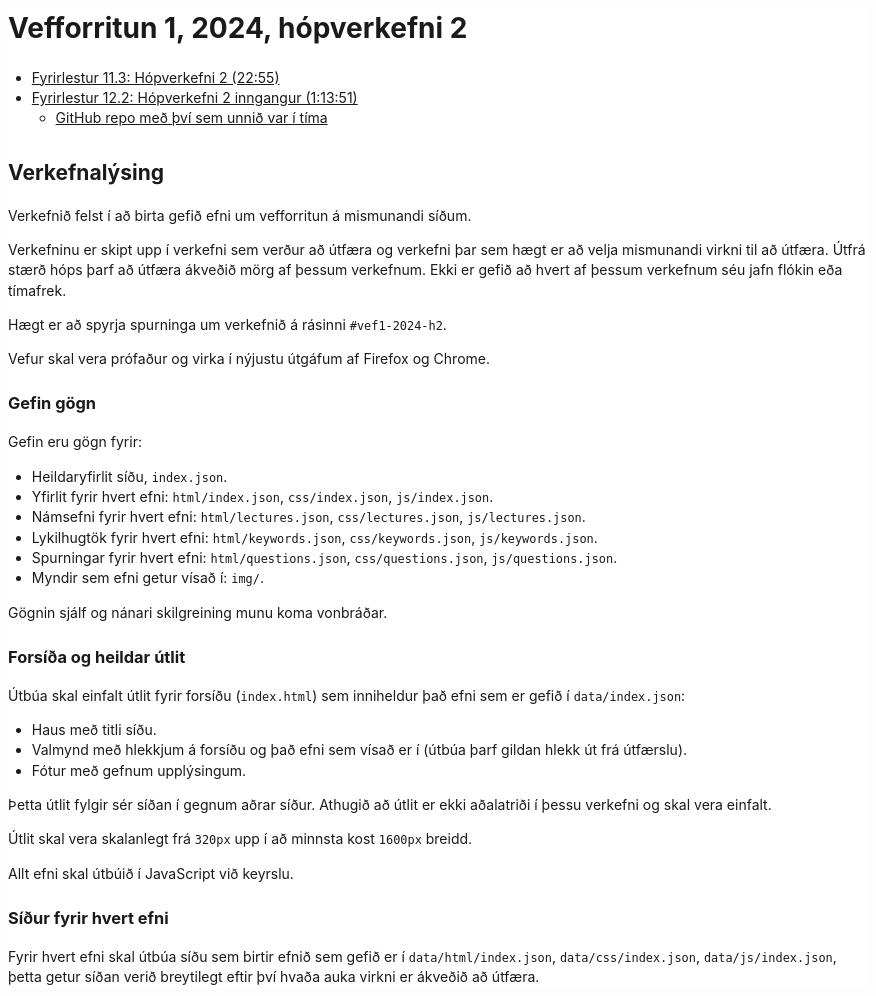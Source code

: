# Vefforritun 1, 2024, hópverkefni 2

- [Fyrirlestur 11.3: Hópverkefni 2 (22:55)](https://youtu.be/oi4pSYgvX2M)
- [Fyrirlestur 12.2: Hópverkefni 2 inngangur (1:13:51)](https://www.youtube.com/watch?v=NoAVU4wzceg)
  - [GitHub repo með því sem unnið var í tíma](https://github.com/vefforritun/vef1-2024-h2-ur-fyrirlestri)

## Verkefnalýsing

Verkefnið felst í að birta gefið efni um vefforritun á mismunandi síðum.

Verkefninu er skipt upp í verkefni sem verður að útfæra og verkefni þar sem hægt er að velja mismunandi virkni til að útfæra. Útfrá stærð hóps þarf að útfæra ákveðið mörg af þessum verkefnum. Ekki er gefið að hvert af þessum verkefnum séu jafn flókin eða tímafrek.

Hægt er að spyrja spurninga um verkefnið á rásinni `#vef1-2024-h2`.

Vefur skal vera prófaður og virka í nýjustu útgáfum af Firefox og Chrome.

### Gefin gögn

Gefin eru gögn fyrir:

- Heildaryfirlit síðu, `index.json`.
- Yfirlit fyrir hvert efni: `html/index.json`, `css/index.json`, `js/index.json`.
- Námsefni fyrir hvert efni: `html/lectures.json`, `css/lectures.json`, `js/lectures.json`.
- Lykilhugtök fyrir hvert efni: `html/keywords.json`, `css/keywords.json`, `js/keywords.json`.
- Spurningar fyrir hvert efni: `html/questions.json`, `css/questions.json`, `js/questions.json`.
- Myndir sem efni getur vísað í: `img/`.

Gögnin sjálf og nánari skilgreining munu koma vonbráðar.

### Forsíða og heildar útlit

Útbúa skal einfalt útlit fyrir forsíðu (`index.html`) sem inniheldur það efni sem er gefið í `data/index.json`:

- Haus með titli síðu.
- Valmynd með hlekkjum á forsíðu og það efni sem vísað er í (útbúa þarf gildan hlekk út frá útfærslu).
- Fótur með gefnum upplýsingum.

Þetta útlit fylgir sér síðan í gegnum aðrar síður. Athugið að útlit er ekki aðalatriði í þessu verkefni og skal vera einfalt.

Útlit skal vera skalanlegt frá `320px` upp í að minnsta kost `1600px` breidd.

Allt efni skal útbúið í JavaScript við keyrslu.

### Síður fyrir hvert efni

Fyrir hvert efni skal útbúa síðu sem birtir efnið sem gefið er í `data/html/index.json`, `data/css/index.json`, `data/js/index.json`, þetta getur síðan verið breytilegt eftir því hvaða auka virkni er ákveðið að útfæra.

